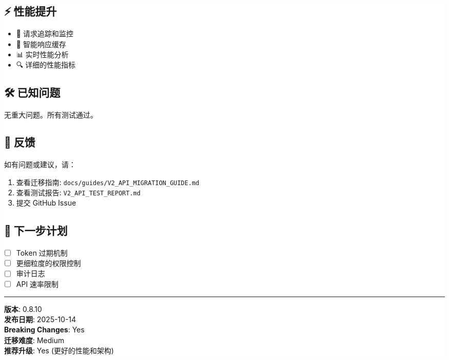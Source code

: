 ## ⚡ 性能提升

- 🚀 请求追踪和监控
- 💾 智能响应缓存
- 📊 实时性能分析
- 🔍 详细的性能指标

## 🛠️ 已知问题

无重大问题。所有测试通过。

## 🙏 反馈

如有问题或建议，请：
1. 查看迁移指南: `docs/guides/V2_API_MIGRATION_GUIDE.md`
2. 查看测试报告: `V2_API_TEST_REPORT.md`
3. 提交 GitHub Issue

## 📝 下一步计划

- [ ] Token 过期机制
- [ ] 更细粒度的权限控制
- [ ] 审计日志
- [ ] API 速率限制

---

**版本**: 0.8.10  
**发布日期**: 2025-10-14  
**Breaking Changes**: Yes  
**迁移难度**: Medium  
**推荐升级**: Yes (更好的性能和架构)
